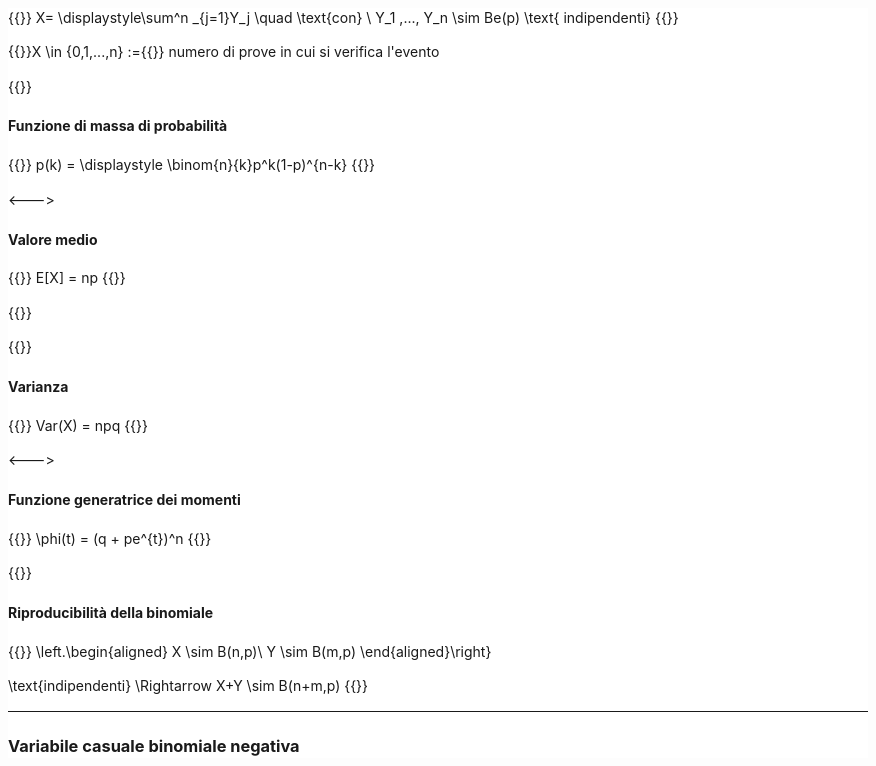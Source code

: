{{<katex>}}
X= \displaystyle\sum^n _{j=1}Y_j \quad
\text{con} \ Y_1 ,..., Y_n \sim Be(p) \text{ indipendenti}
{{</katex>}}

{{<katex>}}X \in \{0,1,...,n\} :={{</katex>}} numero di prove in cui si verifica l'evento

{{<columns>}}

#### Funzione di massa di probabilità

{{<katex>}}
p(k) = \displaystyle \binom{n}{k}p^k(1-p)^{n-k}
{{</katex>}}

<--->

#### Valore medio

{{<katex>}}
E[X] = np
{{</katex>}}

{{</columns>}}

{{<columns>}}

#### Varianza

{{<katex>}}
Var(X) = npq
{{</katex>}}

<--->
#### Funzione generatrice dei momenti

{{<katex>}}
\phi(t) = (q + pe^{t})^n
{{</katex>}}

{{</columns>}}

#### Riproducibilità della binomiale

{{<katex display>}}
\left.\begin{aligned}
    X \sim B(n,p)\\
    Y \sim B(m,p)
\end{aligned}\right\}

\text{indipendenti} \Rightarrow X+Y \sim B(n+m,p)
{{</katex>}}

---

### Variabile casuale binomiale negativa
